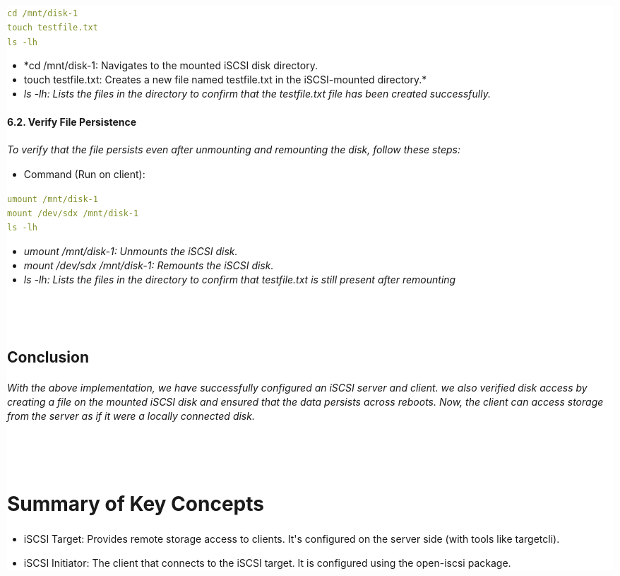 ```yml
cd /mnt/disk-1
touch testfile.txt
ls -lh
```
  - *cd /mnt/disk-1: Navigates to the mounted iSCSI disk directory.
  - touch testfile.txt: Creates a new file named testfile.txt in the iSCSI-mounted 
    directory.*
  - *ls -lh: Lists the files in the directory to confirm that the testfile.txt file 
     has been created successfully.*
    
#### 6.2. Verify File Persistence
  *To verify that the file persists even after unmounting and remounting the disk, 
   follow these steps:*  

  - Command (Run on client):

```yml
umount /mnt/disk-1
mount /dev/sdx /mnt/disk-1
ls -lh
```

  - *umount /mnt/disk-1: Unmounts the iSCSI disk.*
  - *mount /dev/sdx /mnt/disk-1: Remounts the iSCSI disk.*
  - *ls -lh: Lists the files in the directory to confirm that testfile.txt is still 
    present after remounting*

    






<br>
<br>

## Conclusion

*With the above implementation, we have successfully configured an iSCSI server and client. we also verified disk access by creating a file on the mounted iSCSI disk and ensured that the data persists across reboots. Now, the client can access storage from the server as if it were a locally connected disk.*

<br>
<br>




# Summary of Key Concepts

- iSCSI Target: Provides remote storage access to clients. It's configured on the 
   server side (with tools like targetcli).

- iSCSI Initiator: The client that connects to the iSCSI target. It is configured 
  using the open-iscsi package.
